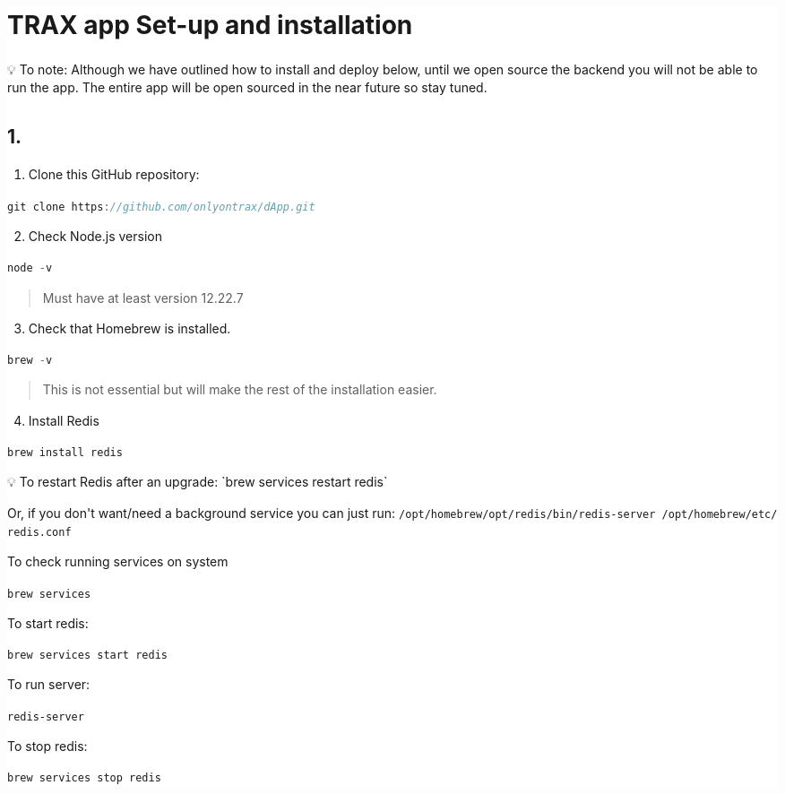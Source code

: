 # TRAX app Set-up and installation
💡 To note: Although we have outlined how to install and deploy below, until we open source the backend you will not be able to run the app. The entire app will be open sourced in the near future so stay tuned. 

## 1. 

1. Clone this GitHub repository:

```jsx
git clone https://github.com/onlyontrax/dApp.git
```

2. Check Node.js version 

```jsx
node -v
```

> Must have at least version 12.22.7
> 

3. Check that Homebrew is installed.  

```jsx
brew -v
```

> This is not essential but will make the rest of the installation easier.
> 

4. Install Redis 

```jsx
brew install redis
```

<aside>
💡 To restart Redis after an upgrade:
`brew services restart redis`

Or, if you don't want/need a background service you can just run:
`/opt/homebrew/opt/redis/bin/redis-server /opt/homebrew/etc/redis.conf`

To check running services on system

`brew services`

To start redis:

`brew services start redis`

To run server:

`redis-server`

To stop redis:

`brew services stop redis`
